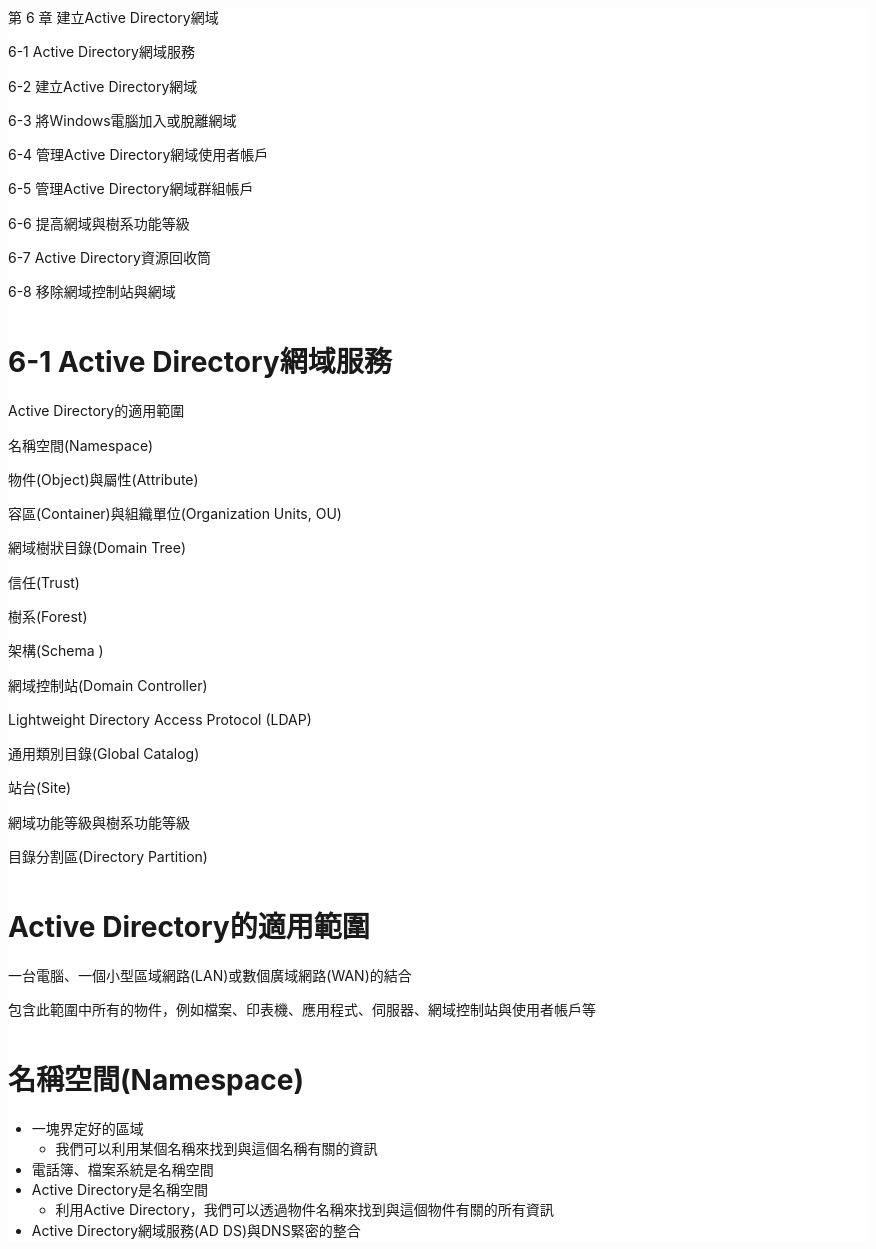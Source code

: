 第 6 章 建立Active Directory網域

6\-1 Active Directory網域服務

6\-2 建立Active Directory網域

6\-3 將Windows電腦加入或脫離網域

6\-4 管理Active Directory網域使用者帳戶

6\-5 管理Active Directory網域群組帳戶

6\-6 提高網域與樹系功能等級

6\-7 Active Directory資源回收筒

6\-8 移除網域控制站與網域

# 6-1 Active Directory網域服務

Active Directory的適用範圍

名稱空間\(Namespace\)

物件\(Object\)與屬性\(Attribute\)

容區\(Container\)與組織單位\(Organization Units\, OU\)

網域樹狀目錄\(Domain Tree\)

信任\(Trust\)

樹系\(Forest\)

架構\(Schema \)

網域控制站\(Domain Controller\)

Lightweight Directory Access Protocol \(LDAP\)

通用類別目錄\(Global Catalog\)

站台\(Site\)

網域功能等級與樹系功能等級

目錄分割區\(Directory Partition\)

# Active Directory的適用範圍

一台電腦、一個小型區域網路\(LAN\)或數個廣域網路\(WAN\)的結合

包含此範圍中所有的物件，例如檔案、印表機、應用程式、伺服器、網域控制站與使用者帳戶等

# 名稱空間(Namespace)

* 一塊界定好的區域
  * 我們可以利用某個名稱來找到與這個名稱有關的資訊
* 電話簿、檔案系統是名稱空間
* Active Directory是名稱空間
  * 利用Active Directory，我們可以透過物件名稱來找到與這個物件有關的所有資訊
* Active Directory網域服務\(AD DS\)與DNS緊密的整合
